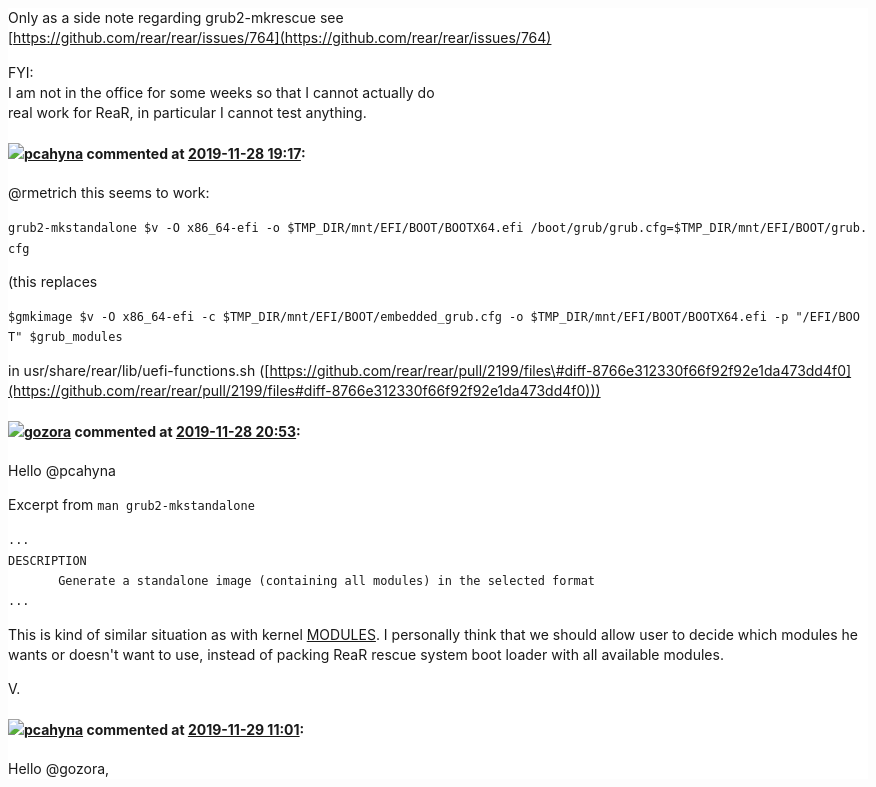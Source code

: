 Only as a side note regarding grub2-mkrescue see  
[https://github.com/rear/rear/issues/764](https://github.com/rear/rear/issues/764)

FYI:  
I am not in the office for some weeks so that I cannot actually do  
real work for ReaR, in particular I cannot test anything.

#### <img src="https://avatars.githubusercontent.com/u/26300485?u=9105d243bc9f7ade463a3e52e8dd13fa67837158&v=4" width="50">[pcahyna](https://github.com/pcahyna) commented at [2019-11-28 19:17](https://github.com/rear/rear/pull/2199#issuecomment-559587562):

@rmetrich this seems to work:

    grub2-mkstandalone $v -O x86_64-efi -o $TMP_DIR/mnt/EFI/BOOT/BOOTX64.efi /boot/grub/grub.cfg=$TMP_DIR/mnt/EFI/BOOT/grub.cfg

(this replaces

    $gmkimage $v -O x86_64-efi -c $TMP_DIR/mnt/EFI/BOOT/embedded_grub.cfg -o $TMP_DIR/mnt/EFI/BOOT/BOOTX64.efi -p "/EFI/BOOT" $grub_modules

in usr/share/rear/lib/uefi-functions.sh
([https://github.com/rear/rear/pull/2199/files\#diff-8766e312330f66f92f92e1da473dd4f0](https://github.com/rear/rear/pull/2199/files#diff-8766e312330f66f92f92e1da473dd4f0)))

#### <img src="https://avatars.githubusercontent.com/u/12116358?u=1c5ba9dcee5ca3082f03029a7fbe647efd30eb49&v=4" width="50">[gozora](https://github.com/gozora) commented at [2019-11-28 20:53](https://github.com/rear/rear/pull/2199#issuecomment-559601273):

Hello @pcahyna

Excerpt from `man grub2-mkstandalone`

    ...
    DESCRIPTION
           Generate a standalone image (containing all modules) in the selected format
    ...

This is kind of similar situation as with kernel
[MODULES](https://github.com/rear/rear/blob/master/usr/share/rear/conf/default.conf#L1206).
I personally think that we should allow user to decide which modules he
wants or doesn't want to use, instead of packing ReaR rescue system boot
loader with all available modules.

V.

#### <img src="https://avatars.githubusercontent.com/u/26300485?u=9105d243bc9f7ade463a3e52e8dd13fa67837158&v=4" width="50">[pcahyna](https://github.com/pcahyna) commented at [2019-11-29 11:01](https://github.com/rear/rear/pull/2199#issuecomment-559752886):

Hello @gozora,
